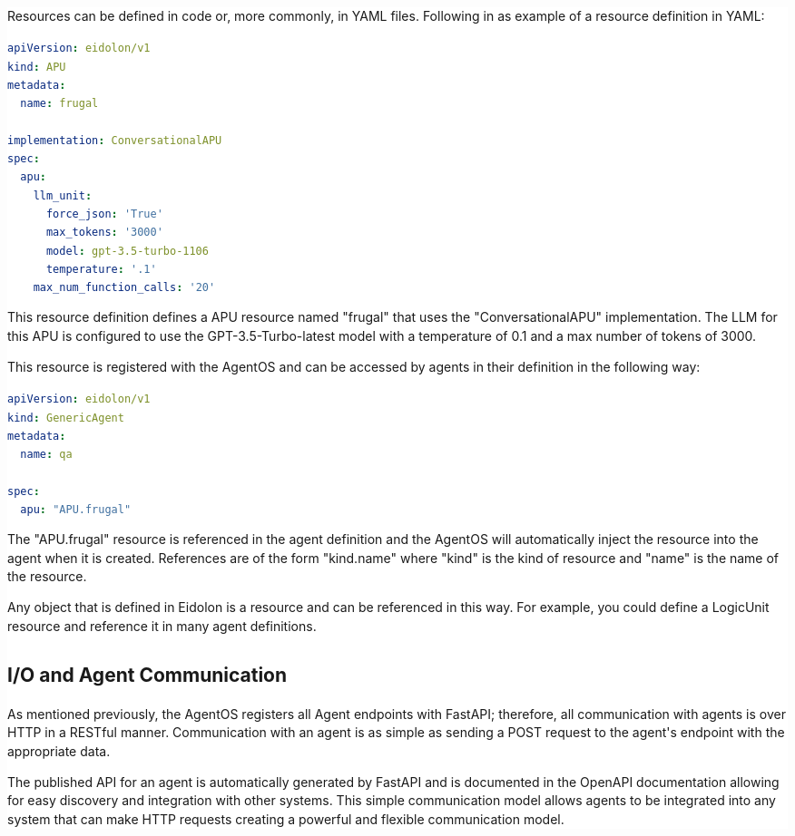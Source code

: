Resources can be defined in code or, more commonly, in YAML files. Following in as example of a resource definition in YAML:

```yaml
apiVersion: eidolon/v1
kind: APU
metadata:
  name: frugal

implementation: ConversationalAPU
spec:
  apu:
    llm_unit:
      force_json: 'True'
      max_tokens: '3000'
      model: gpt-3.5-turbo-1106
      temperature: '.1'
    max_num_function_calls: '20'
```

This resource definition defines a APU resource named "frugal" that uses the "ConversationalAPU" implementation.
The LLM for this APU is configured to use the GPT-3.5-Turbo-latest model with a temperature of 0.1 and a max number of tokens of 3000.

This resource is registered with the AgentOS and can be accessed by agents in their definition in the following way:

```yaml
apiVersion: eidolon/v1
kind: GenericAgent
metadata:
  name: qa

spec:
  apu: "APU.frugal"
```

The "APU.frugal" resource is referenced in the agent definition and the AgentOS will automatically inject the resource into the agent when it is created.
References are of the form "kind.name" where "kind" is the kind of resource and "name" is the name of the resource.

Any object that is defined in Eidolon is a resource and can be referenced in this way. For example, you could define a LogicUnit resource and reference it in many agent definitions.

## I/O and Agent Communication

As mentioned previously, the AgentOS registers all Agent endpoints with FastAPI; therefore, all communication with agents is over HTTP in a RESTful manner.
Communication with an agent is as simple as sending a POST request to the agent's endpoint with the appropriate data.

The published API for an agent is automatically generated by FastAPI and is documented in the OpenAPI documentation allowing for easy discovery and integration with other systems.
This simple communication model allows agents to be integrated into any system that can make HTTP requests creating a powerful and flexible communication model.
